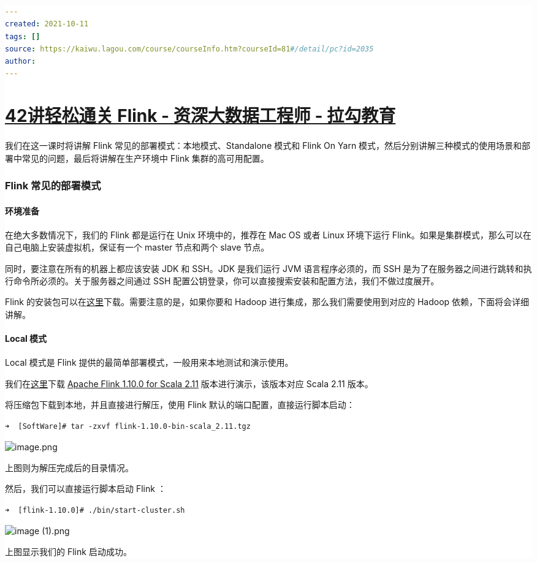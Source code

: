 ```yaml
---
created: 2021-10-11
tags: []
source: https://kaiwu.lagou.com/course/courseInfo.htm?courseId=81#/detail/pc?id=2035
author: 
---
```


# [42讲轻松通关 Flink - 资深大数据工程师 - 拉勾教育](https://kaiwu.lagou.com/course/courseInfo.htm?courseId=81#/detail/pc?id=2035)


我们在这一课时将讲解 Flink 常见的部署模式：本地模式、Standalone 模式和 Flink On Yarn 模式，然后分别讲解三种模式的使用场景和部署中常见的问题，最后将讲解在生产环境中 Flink 集群的高可用配置。

### Flink 常见的部署模式

#### 环境准备

在绝大多数情况下，我们的 Flink 都是运行在 Unix 环境中的，推荐在 Mac OS 或者 Linux 环境下运行 Flink。如果是集群模式，那么可以在自己电脑上安装虚拟机，保证有一个 master 节点和两个 slave 节点。

同时，要注意在所有的机器上都应该安装 JDK 和 SSH。JDK 是我们运行 JVM 语言程序必须的，而 SSH 是为了在服务器之间进行跳转和执行命令所必须的。关于服务器之间通过 SSH 配置公钥登录，你可以直接搜索安装和配置方法，我们不做过度展开。

Flink 的安装包可以在[这里](https://flink.apache.org/downloads.html)下载。需要注意的是，如果你要和 Hadoop 进行集成，那么我们需要使用到对应的 Hadoop 依赖，下面将会详细讲解。

#### Local 模式

Local 模式是 Flink 提供的最简单部署模式，一般用来本地测试和演示使用。

我们在[这里](https://flink.apache.org/downloads.html#apache-flink-1100)下载 [Apache Flink 1.10.0 for Scala 2.11](https://www.apache.org/dyn/closer.lua/flink/flink-1.10.0/flink-1.10.0-bin-scala_2.11.tgz) 版本进行演示，该版本对应 Scala 2.11 版本。

将压缩包下载到本地，并且直接进行解压，使用 Flink 默认的端口配置，直接运行脚本启动：

```
➜  [SoftWare]# tar -zxvf flink-1.10.0-bin-scala_2.11.tgz
```

![image.png](https://s0.lgstatic.com/i/image/M00/00/E5/Ciqc1F6qnX-AXVz4AAXkr_II7Uk292.png)

上图则为解压完成后的目录情况。

然后，我们可以直接运行脚本启动 Flink ：

```
➜  [flink-1.10.0]# ./bin/start-cluster.sh
```

![image (1).png](https://s0.lgstatic.com/i/image/M00/00/E5/CgqCHl6qnZCAQqOwAABgwtB9hH0313.png)

上图显示我们的 Flink 启动成功。
